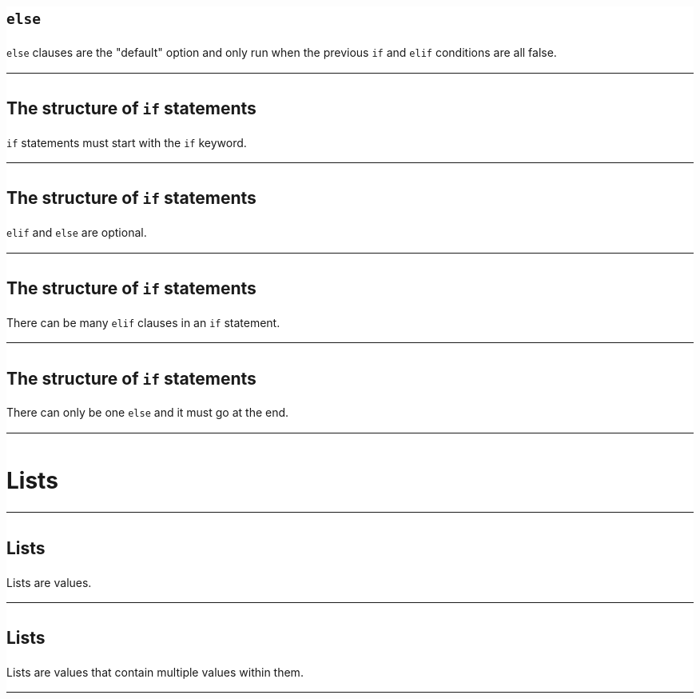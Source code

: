 
## `else`

<span class="center narrower">

`else` clauses are the "default" option and only run when the previous `if` and `elif` conditions are all false.

</span>

---

## The structure of `if` statements

`if` statements must start with the `if` keyword.

---

## The structure of `if` statements

`elif` and `else` are optional.

---

## The structure of `if` statements

There can be many `elif` clauses in an `if` statement.

---

## The structure of `if` statements

There can only be one `else` and it must go at the end.

---

# Lists

---

## Lists

Lists are values.

---

## Lists

Lists are values that contain multiple values within them.

---
